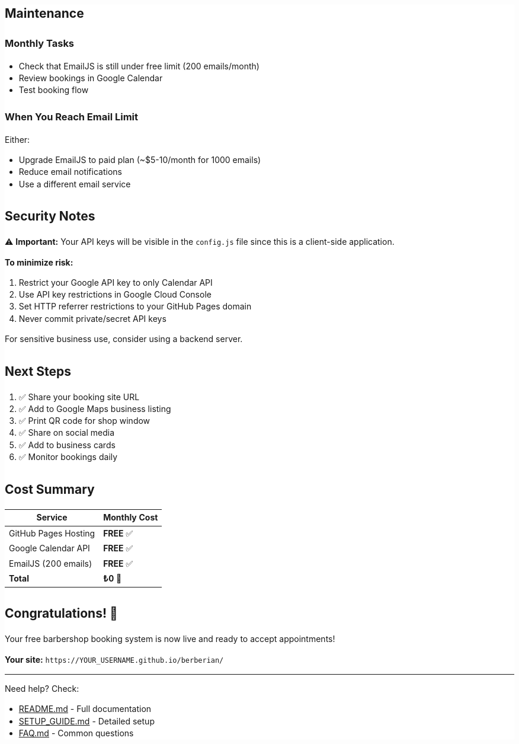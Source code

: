 ## Maintenance

### Monthly Tasks
- Check that EmailJS is still under free limit (200 emails/month)
- Review bookings in Google Calendar
- Test booking flow

### When You Reach Email Limit
Either:
- Upgrade EmailJS to paid plan (~$5-10/month for 1000 emails)
- Reduce email notifications
- Use a different email service

## Security Notes

⚠️ **Important:** Your API keys will be visible in the `config.js` file since this is a client-side application.

**To minimize risk:**
1. Restrict your Google API key to only Calendar API
2. Use API key restrictions in Google Cloud Console
3. Set HTTP referrer restrictions to your GitHub Pages domain
4. Never commit private/secret API keys

For sensitive business use, consider using a backend server.

## Next Steps

1. ✅ Share your booking site URL
2. ✅ Add to Google Maps business listing
3. ✅ Print QR code for shop window
4. ✅ Share on social media
5. ✅ Add to business cards
6. ✅ Monitor bookings daily

## Cost Summary

| Service | Monthly Cost |
|---------|--------------|
| GitHub Pages Hosting | **FREE** ✅ |
| Google Calendar API | **FREE** ✅ |
| EmailJS (200 emails) | **FREE** ✅ |
| **Total** | **₺0** 🎉 |

## Congratulations! 🎉

Your free barbershop booking system is now live and ready to accept appointments!

**Your site:** `https://YOUR_USERNAME.github.io/berberian/`

---

Need help? Check:
- [README.md](README.md) - Full documentation
- [SETUP_GUIDE.md](SETUP_GUIDE.md) - Detailed setup
- [FAQ.md](FAQ.md) - Common questions
